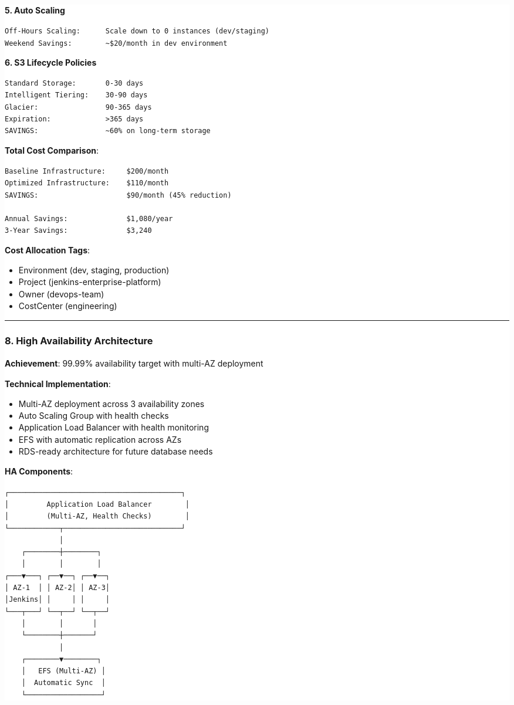 **5. Auto Scaling**
```
Off-Hours Scaling:      Scale down to 0 instances (dev/staging)
Weekend Savings:        ~$20/month in dev environment
```

**6. S3 Lifecycle Policies**
```
Standard Storage:       0-30 days
Intelligent Tiering:    30-90 days
Glacier:                90-365 days
Expiration:             >365 days
SAVINGS:                ~60% on long-term storage
```

**Total Cost Comparison**:
```
Baseline Infrastructure:     $200/month
Optimized Infrastructure:    $110/month
SAVINGS:                     $90/month (45% reduction)

Annual Savings:              $1,080/year
3-Year Savings:              $3,240
```

**Cost Allocation Tags**:
- Environment (dev, staging, production)
- Project (jenkins-enterprise-platform)
- Owner (devops-team)
- CostCenter (engineering)

---

### 8. High Availability Architecture

**Achievement**: 99.99% availability target with multi-AZ deployment

**Technical Implementation**:
- Multi-AZ deployment across 3 availability zones
- Auto Scaling Group with health checks
- Application Load Balancer with health monitoring
- EFS with automatic replication across AZs
- RDS-ready architecture for future database needs

**HA Components**:
```
┌─────────────────────────────────────────┐
│         Application Load Balancer        │
│         (Multi-AZ, Health Checks)        │
└────────────┬────────────────────────────┘
             │
    ┌────────┼────────┐
    │        │        │
┌───▼───┐ ┌──▼──┐ ┌──▼──┐
│ AZ-1  │ │ AZ-2│ │ AZ-3│
│Jenkins│ │     │ │     │
└───┬───┘ └──┬──┘ └──┬──┘
    │        │       │
    └────────┼───────┘
             │
    ┌────────▼────────┐
    │   EFS (Multi-AZ) │
    │  Automatic Sync  │
    └──────────────────┘
```

